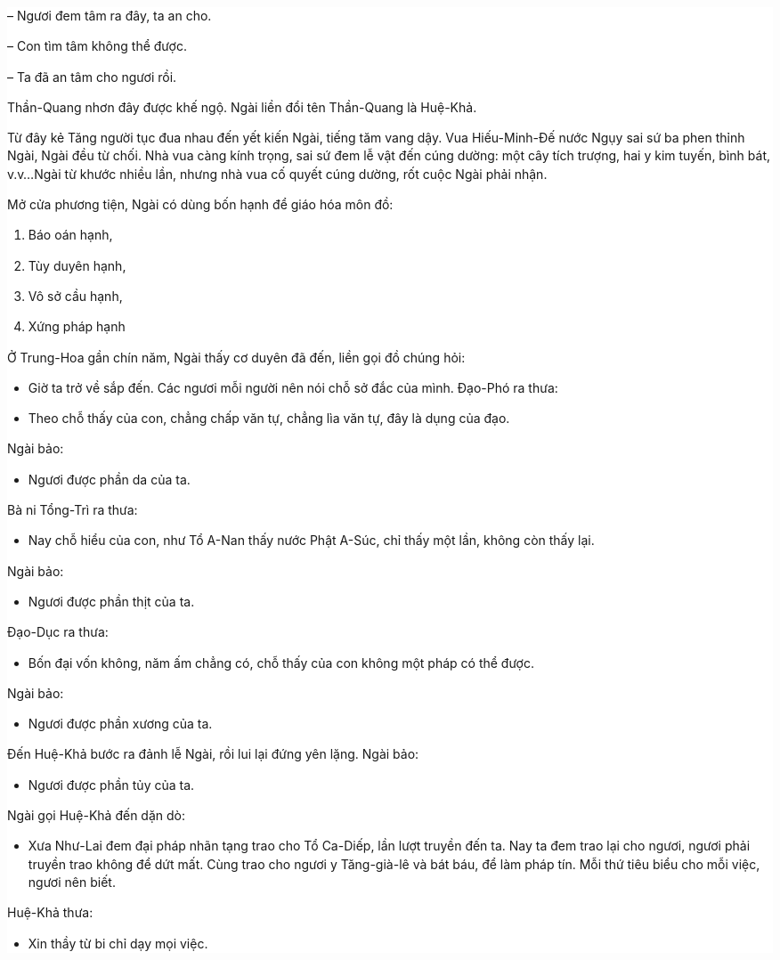 – Ngươi đem tâm ra đây, ta an cho.

– Con tìm tâm không thể được.

– Ta đã an tâm cho ngươi rồi.

Thần-Quang nhơn đây được khế ngộ. Ngài liền đổi tên Thần-Quang là Huệ-Khả.

Từ đây kẻ Tăng người tục đua nhau đến yết kiến Ngài, tiếng tăm vang dậy. Vua Hiếu-Minh-Đế nước Ngụy sai sứ ba phen thỉnh Ngài, Ngài đều từ chối. Nhà vua càng kính trọng, sai sứ đem lễ vật đến cúng dường: một cây tích trượng, hai y kim tuyến, bình bát, v.v…Ngài từ khước nhiều lần, nhưng nhà vua cố quyết cúng dường, rốt cuộc Ngài phải nhận.

Mở cửa phương tiện, Ngài có dùng bốn hạnh để giáo hóa môn đồ:

1. Báo oán hạnh,

2. Tùy duyên hạnh,

3. Vô sở cầu hạnh,

4. Xứng pháp hạnh



Ở Trung-Hoa gần chín năm, Ngài thấy cơ duyên đã đến, liền gọi đồ chúng hỏi:

- Giờ ta trở về sắp đến. Các ngươi mỗi người nên nói chỗ sở đắc của mình. Đạo-Phó ra thưa:

- Theo chỗ thấy của con, chẳng chấp văn tự, chẳng lìa văn tự, đây là dụng của đạo.

Ngài bảo:

- Ngươi được phần da của ta.

Bà ni Tổng-Trì ra thưa:

- Nay chỗ hiểu của con, như Tổ A-Nan thấy nước Phật A-Súc, chỉ thấy một lần, không còn thấy lại.

Ngài bảo:

- Ngươi được phần thịt của ta.

Đạo-Dục ra thưa:

- Bốn đại vốn không, năm ấm chẳng có, chỗ thấy của con không một pháp có thể được.

Ngài bảo:

- Ngươi được phần xương của ta.

Đến Huệ-Khả bước ra đảnh lễ Ngài, rồi lui lại đứng yên lặng. Ngài bảo:

- Ngươi được phần tủy của ta.

Ngài gọi Huệ-Khả đến dặn dò:

- Xưa Như-Lai đem đại pháp nhãn tạng trao cho Tổ Ca-Diếp, lần lượt truyền đến ta. Nay ta đem trao lại cho ngươi, ngươi phải truyền trao không để dứt mất. Cùng trao cho ngươi y Tăng-già-lê và bát báu, để làm pháp tín. Mỗi thứ tiêu biểu cho mỗi việc, ngươi nên biết.

Huệ-Khả thưa:

- Xin thầy từ bi chỉ dạy mọi việc.
